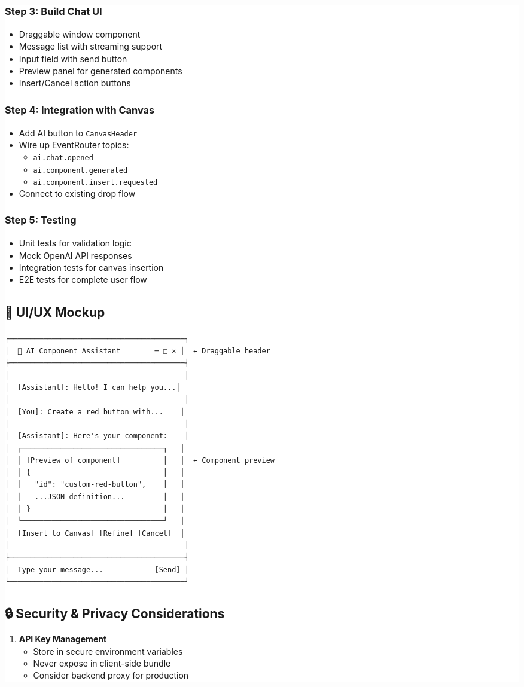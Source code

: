 ### Step 3: Build Chat UI
- Draggable window component
- Message list with streaming support
- Input field with send button
- Preview panel for generated components
- Insert/Cancel action buttons

### Step 4: Integration with Canvas
- Add AI button to `CanvasHeader`
- Wire up EventRouter topics:
  - `ai.chat.opened`
  - `ai.component.generated`
  - `ai.component.insert.requested`
- Connect to existing drop flow

### Step 5: Testing
- Unit tests for validation logic
- Mock OpenAI API responses
- Integration tests for canvas insertion
- E2E tests for complete user flow

## 🎨 UI/UX Mockup

```
┌─────────────────────────────────────────┐
│  🤖 AI Component Assistant        ─ □ ✕ │  ← Draggable header
├─────────────────────────────────────────┤
│                                         │
│  [Assistant]: Hello! I can help you...│
│                                         │
│  [You]: Create a red button with...    │
│                                         │
│  [Assistant]: Here's your component:    │
│  ┌─────────────────────────────────┐   │
│  │ [Preview of component]          │   │  ← Component preview
│  │ {                               │   │
│  │   "id": "custom-red-button",    │   │
│  │   ...JSON definition...         │   │
│  │ }                               │   │
│  └─────────────────────────────────┘   │
│  [Insert to Canvas] [Refine] [Cancel]  │
│                                         │
├─────────────────────────────────────────┤
│  Type your message...            [Send] │
└─────────────────────────────────────────┘
```

## 🔒 Security & Privacy Considerations

1. **API Key Management**
   - Store in secure environment variables
   - Never expose in client-side bundle
   - Consider backend proxy for production
